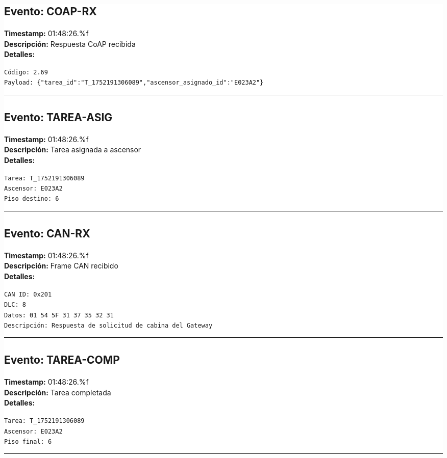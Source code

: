 
## Evento: COAP-RX

**Timestamp:** 01:48:26.%f  
**Descripción:** Respuesta CoAP recibida  
**Detalles:**

```
Código: 2.69
Payload: {"tarea_id":"T_1752191306089","ascensor_asignado_id":"E023A2"}
```

---

## Evento: TAREA-ASIG

**Timestamp:** 01:48:26.%f  
**Descripción:** Tarea asignada a ascensor  
**Detalles:**

```
Tarea: T_1752191306089
Ascensor: E023A2
Piso destino: 6
```

---

## Evento: CAN-RX

**Timestamp:** 01:48:26.%f  
**Descripción:** Frame CAN recibido  
**Detalles:**

```
CAN ID: 0x201
DLC: 8
Datos: 01 54 5F 31 37 35 32 31 
Descripción: Respuesta de solicitud de cabina del Gateway
```

---

## Evento: TAREA-COMP

**Timestamp:** 01:48:26.%f  
**Descripción:** Tarea completada  
**Detalles:**

```
Tarea: T_1752191306089
Ascensor: E023A2
Piso final: 6
```

---